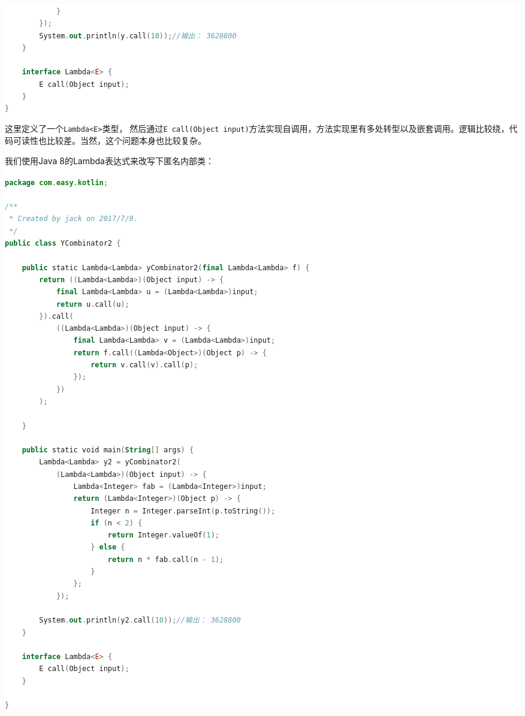 ```kotlin
            }
        });
        System.out.println(y.call(10));//输出： 3628800
    }

    interface Lambda<E> {
        E call(Object input);
    }
}
```

这里定义了一个`Lambda<E>`类型， 然后通过`E call(Object input)`方法实现自调用，方法实现里有多处转型以及嵌套调用。逻辑比较绕，代码可读性也比较差。当然，这个问题本身也比较复杂。

我们使用Java 8的Lambda表达式来改写下匿名内部类：

```kotlin
package com.easy.kotlin;

/**
 * Created by jack on 2017/7/9.
 */
public class YCombinator2 {

    public static Lambda<Lambda> yCombinator2(final Lambda<Lambda> f) {
        return ((Lambda<Lambda>)(Object input) -> {
            final Lambda<Lambda> u = (Lambda<Lambda>)input;
            return u.call(u);
        }).call(
            ((Lambda<Lambda>)(Object input) -> {
                final Lambda<Lambda> v = (Lambda<Lambda>)input;
                return f.call((Lambda<Object>)(Object p) -> {
                    return v.call(v).call(p);
                });
            })
        );

    }

    public static void main(String[] args) {
        Lambda<Lambda> y2 = yCombinator2(
            (Lambda<Lambda>)(Object input) -> {
                Lambda<Integer> fab = (Lambda<Integer>)input;
                return (Lambda<Integer>)(Object p) -> {
                    Integer n = Integer.parseInt(p.toString());
                    if (n < 2) {
                        return Integer.valueOf(1);
                    } else {
                        return n * fab.call(n - 1);
                    }
                };
            });

        System.out.println(y2.call(10));//输出： 3628800
    }

    interface Lambda<E> {
        E call(Object input);
    }

}
```
